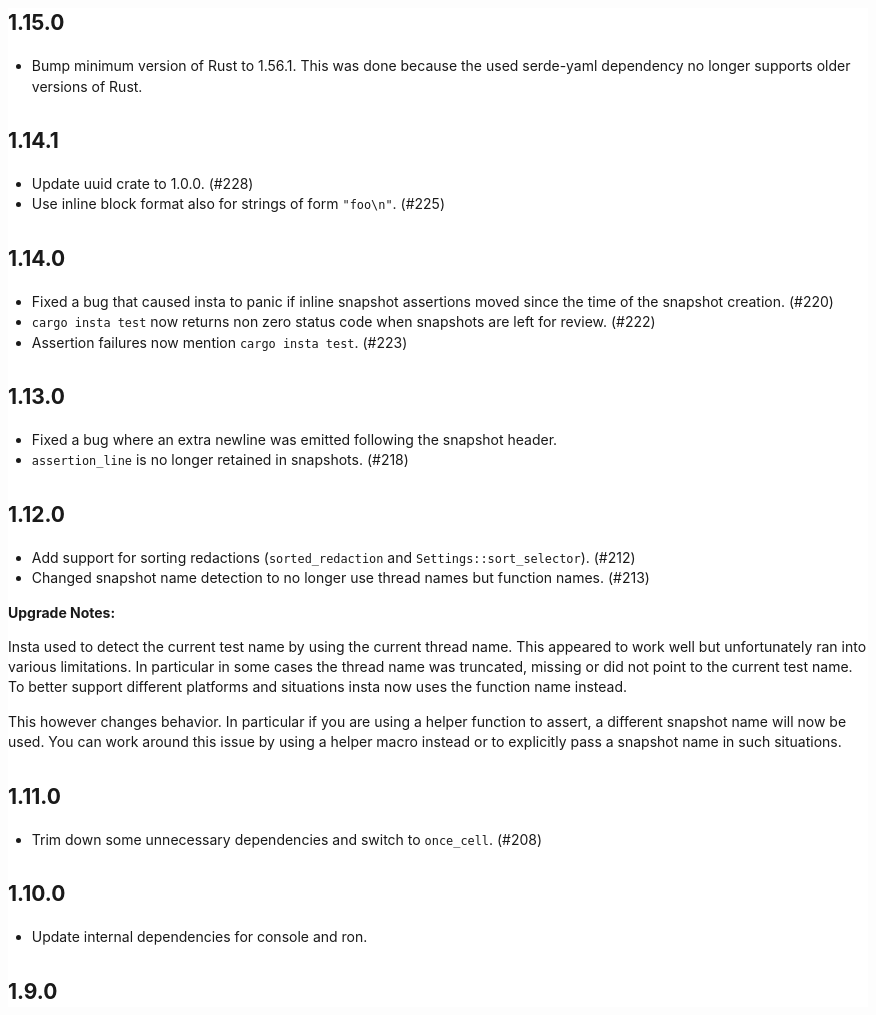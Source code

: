 ## 1.15.0

- Bump minimum version of Rust to 1.56.1. This was done because the used
  serde-yaml dependency no longer supports older versions of Rust.

## 1.14.1

- Update uuid crate to 1.0.0. (#228)
- Use inline block format also for strings of form `"foo\n"`. (#225)

## 1.14.0

- Fixed a bug that caused insta to panic if inline snapshot assertions
  moved since the time of the snapshot creation. (#220)
- `cargo insta test` now returns non zero status code when snapshots
  are left for review. (#222)
- Assertion failures now mention `cargo insta test`. (#223)

## 1.13.0

- Fixed a bug where an extra newline was emitted following the snapshot header.
- `assertion_line` is no longer retained in snapshots. (#218)

## 1.12.0

- Add support for sorting redactions (`sorted_redaction` and `Settings::sort_selector`). (#212)
- Changed snapshot name detection to no longer use thread names but function names. (#213)

**Upgrade Notes:**

Insta used to detect the current test name by using the current thread name. This
appeared to work well but unfortunately ran into various limitations. In particular
in some cases the thread name was truncated, missing or did not point to the current
test name. To better support different platforms and situations insta now uses the
function name instead.

This however changes behavior. In particular if you are using a helper function to
assert, a different snapshot name will now be used. You can work around this issue
by using a helper macro instead or to explicitly pass a snapshot name in such
situations.

## 1.11.0

- Trim down some unnecessary dependencies and switch to `once_cell`. (#208)

## 1.10.0

- Update internal dependencies for console and ron.

## 1.9.0
